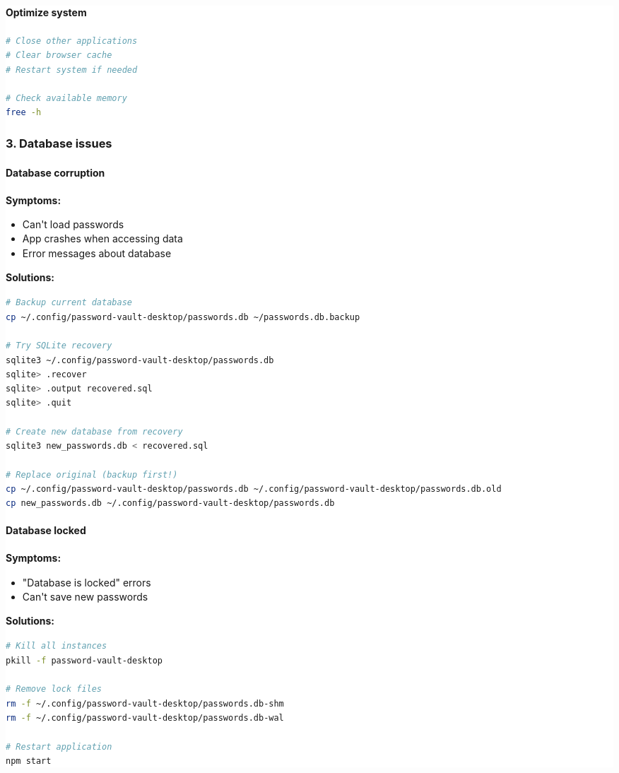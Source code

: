 #### Optimize system
```bash
# Close other applications
# Clear browser cache
# Restart system if needed

# Check available memory
free -h
```

### 3. Database issues

#### Database corruption
**Symptoms:**
- Can't load passwords
- App crashes when accessing data
- Error messages about database

**Solutions:**
```bash
# Backup current database
cp ~/.config/password-vault-desktop/passwords.db ~/passwords.db.backup

# Try SQLite recovery
sqlite3 ~/.config/password-vault-desktop/passwords.db
sqlite> .recover
sqlite> .output recovered.sql
sqlite> .quit

# Create new database from recovery
sqlite3 new_passwords.db < recovered.sql

# Replace original (backup first!)
cp ~/.config/password-vault-desktop/passwords.db ~/.config/password-vault-desktop/passwords.db.old
cp new_passwords.db ~/.config/password-vault-desktop/passwords.db
```

#### Database locked
**Symptoms:**
- "Database is locked" errors
- Can't save new passwords

**Solutions:**
```bash
# Kill all instances
pkill -f password-vault-desktop

# Remove lock files
rm -f ~/.config/password-vault-desktop/passwords.db-shm
rm -f ~/.config/password-vault-desktop/passwords.db-wal

# Restart application
npm start
```
